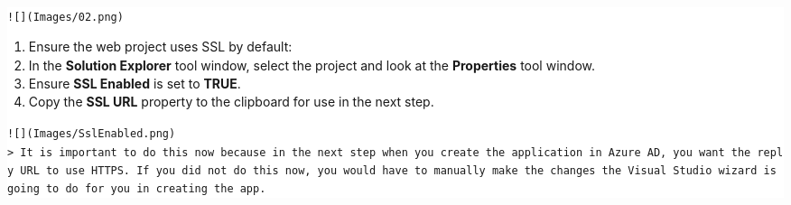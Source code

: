     ![](Images/02.png)

1. Ensure the web project uses SSL by default:
  1. In the **Solution Explorer** tool window, select the project and look at the **Properties** tool window. 
  1. Ensure **SSL Enabled** is set to **TRUE**.
  1. Copy the **SSL URL** property to the clipboard for use in the next step.

    ![](Images/SslEnabled.png)
    > It is important to do this now because in the next step when you create the application in Azure AD, you want the reply URL to use HTTPS. If you did not do this now, you would have to manually make the changes the Visual Studio wizard is going to do for you in creating the app.
    